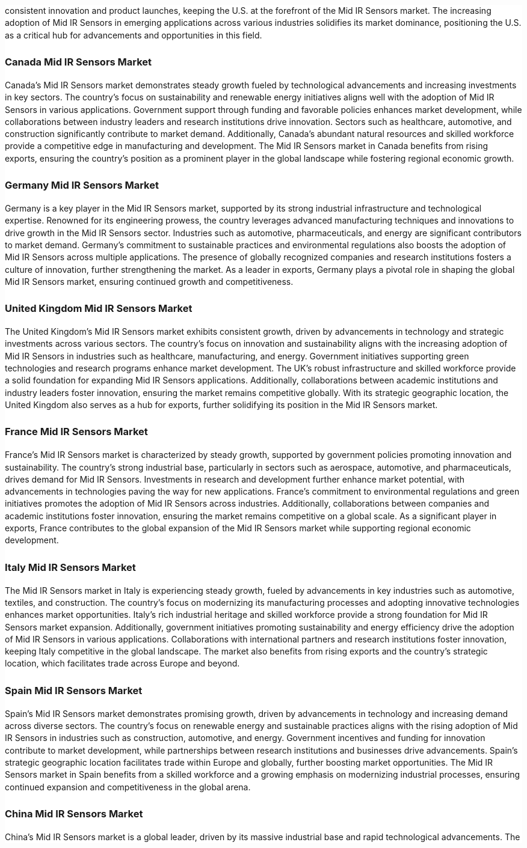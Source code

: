 consistent innovation and product launches, keeping the U.S. at the forefront of the Mid IR Sensors market. The increasing adoption of Mid IR Sensors in emerging applications across various industries solidifies its market dominance, positioning the U.S. as a critical hub for advancements and opportunities in this field.</p><h3>Canada Mid IR Sensors Market</h3><p>Canada&rsquo;s Mid IR Sensors market demonstrates steady growth fueled by technological advancements and increasing investments in key sectors. The country&rsquo;s focus on sustainability and renewable energy initiatives aligns well with the adoption of Mid IR Sensors in various applications. Government support through funding and favorable policies enhances market development, while collaborations between industry leaders and research institutions drive innovation. Sectors such as healthcare, automotive, and construction significantly contribute to market demand. Additionally, Canada&rsquo;s abundant natural resources and skilled workforce provide a competitive edge in manufacturing and development. The Mid IR Sensors market in Canada benefits from rising exports, ensuring the country&rsquo;s position as a prominent player in the global landscape while fostering regional economic growth.</p><h3>Germany Mid IR Sensors Market</h3><p>Germany is a key player in the Mid IR Sensors market, supported by its strong industrial infrastructure and technological expertise. Renowned for its engineering prowess, the country leverages advanced manufacturing techniques and innovations to drive growth in the Mid IR Sensors sector. Industries such as automotive, pharmaceuticals, and energy are significant contributors to market demand. Germany&rsquo;s commitment to sustainable practices and environmental regulations also boosts the adoption of Mid IR Sensors across multiple applications. The presence of globally recognized companies and research institutions fosters a culture of innovation, further strengthening the market. As a leader in exports, Germany plays a pivotal role in shaping the global Mid IR Sensors market, ensuring continued growth and competitiveness.</p><h3>United Kingdom Mid IR Sensors Market</h3><p>The United Kingdom&rsquo;s Mid IR Sensors market exhibits consistent growth, driven by advancements in technology and strategic investments across various sectors. The country&rsquo;s focus on innovation and sustainability aligns with the increasing adoption of Mid IR Sensors in industries such as healthcare, manufacturing, and energy. Government initiatives supporting green technologies and research programs enhance market development. The UK&rsquo;s robust infrastructure and skilled workforce provide a solid foundation for expanding Mid IR Sensors applications. Additionally, collaborations between academic institutions and industry leaders foster innovation, ensuring the market remains competitive globally. With its strategic geographic location, the United Kingdom also serves as a hub for exports, further solidifying its position in the Mid IR Sensors market.</p><h3>France Mid IR Sensors Market</h3><p>France&rsquo;s Mid IR Sensors market is characterized by steady growth, supported by government policies promoting innovation and sustainability. The country&rsquo;s strong industrial base, particularly in sectors such as aerospace, automotive, and pharmaceuticals, drives demand for Mid IR Sensors. Investments in research and development further enhance market potential, with advancements in technologies paving the way for new applications. France&rsquo;s commitment to environmental regulations and green initiatives promotes the adoption of Mid IR Sensors across industries. Additionally, collaborations between companies and academic institutions foster innovation, ensuring the market remains competitive on a global scale. As a significant player in exports, France contributes to the global expansion of the Mid IR Sensors market while supporting regional economic development.</p><h3>Italy Mid IR Sensors Market</h3><p>The Mid IR Sensors market in Italy is experiencing steady growth, fueled by advancements in key industries such as automotive, textiles, and construction. The country&rsquo;s focus on modernizing its manufacturing processes and adopting innovative technologies enhances market opportunities. Italy&rsquo;s rich industrial heritage and skilled workforce provide a strong foundation for Mid IR Sensors market expansion. Additionally, government initiatives promoting sustainability and energy efficiency drive the adoption of Mid IR Sensors in various applications. Collaborations with international partners and research institutions foster innovation, keeping Italy competitive in the global landscape. The market also benefits from rising exports and the country&rsquo;s strategic location, which facilitates trade across Europe and beyond.</p><h3>Spain Mid IR Sensors Market</h3><p>Spain&rsquo;s Mid IR Sensors market demonstrates promising growth, driven by advancements in technology and increasing demand across diverse sectors. The country&rsquo;s focus on renewable energy and sustainable practices aligns with the rising adoption of Mid IR Sensors in industries such as construction, automotive, and energy. Government incentives and funding for innovation contribute to market development, while partnerships between research institutions and businesses drive advancements. Spain&rsquo;s strategic geographic location facilitates trade within Europe and globally, further boosting market opportunities. The Mid IR Sensors market in Spain benefits from a skilled workforce and a growing emphasis on modernizing industrial processes, ensuring continued expansion and competitiveness in the global arena.</p><h3>China Mid IR Sensors Market</h3><p>China&rsquo;s Mid IR Sensors market is a global leader, driven by its massive industrial base and rapid technological advancements. The